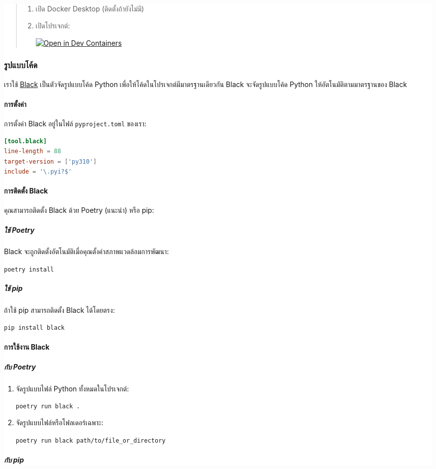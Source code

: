 >
> 1. เปิด Docker Desktop (ติดตั้งถ้ายังไม่มี)
> 2. เปิดโปรเจกต์:
>
>    <a href="https://vscode.dev/redirect?url=vscode://ms-vscode-remote.remote-containers/cloneInVolume?url=https://github.com/azure/co-op-translator"><img src="https://img.shields.io/static/v1?style=for-the-badge&label=Dev%20Containers&message=Open&color=blue&logo=visualstudiocode" alt="Open in Dev Containers"></a>

### รูปแบบโค้ด

เราใช้ [Black](https://github.com/psf/black) เป็นตัวจัดรูปแบบโค้ด Python เพื่อให้โค้ดในโปรเจกต์มีมาตรฐานเดียวกัน Black จะจัดรูปแบบโค้ด Python ให้อัตโนมัติตามมาตรฐานของ Black

#### การตั้งค่า

การตั้งค่า Black อยู่ในไฟล์ `pyproject.toml` ของเรา:

```toml
[tool.black]
line-length = 88
target-version = ['py310']
include = '\.pyi?$'
```

#### การติดตั้ง Black

คุณสามารถติดตั้ง Black ด้วย Poetry (แนะนำ) หรือ pip:

##### ใช้ Poetry

Black จะถูกติดตั้งอัตโนมัติเมื่อคุณตั้งค่าสภาพแวดล้อมการพัฒนา:
```bash
poetry install
```

##### ใช้ pip

ถ้าใช้ pip สามารถติดตั้ง Black ได้โดยตรง:
```bash
pip install black
```

#### การใช้งาน Black

##### กับ Poetry

1. จัดรูปแบบไฟล์ Python ทั้งหมดในโปรเจกต์:
    ```bash
    poetry run black .
    ```

2. จัดรูปแบบไฟล์หรือโฟลเดอร์เฉพาะ:
    ```bash
    poetry run black path/to/file_or_directory
    ```

##### กับ pip
